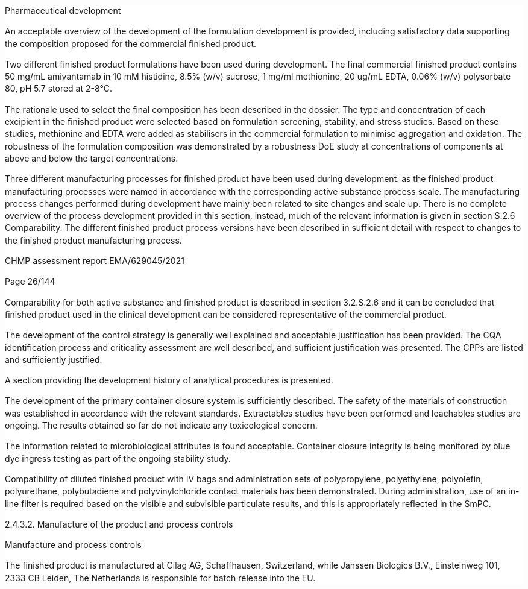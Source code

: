 Pharmaceutical development

An acceptable overview of the development of the formulation development is provided, including satisfactory data supporting the composition proposed for the commercial finished product.

Two different finished product formulations have been used during development. The final commercial finished product contains 50 mg/mL amivantamab in 10 mM histidine, 8.5% (w/v) sucrose, 1 mg/ml methionine, 20 ug/mL EDTA, 0.06% (w/v) polysorbate 80, pH 5.7 stored at 2-8℃.

The rationale used to select the final composition has been described in the dossier. The type and concentration of each excipient in the finished product were selected based on formulation screening, stability, and stress studies. Based on these studies, methionine and EDTA were added as stabilisers in the commercial formulation to minimise aggregation and oxidation. The robustness of the formulation composition was demonstrated by a robustness DoE study at concentrations of components at above and below the target concentrations.

Three different manufacturing processes for finished product have been used during development. as the finished product manufacturing processes were named in accordance with the corresponding active substance process scale. The manufacturing process changes performed during development have mainly been related to site changes and scale up. There is no complete overview of the process development provided in this section, instead, much of the relevant information is given in section S.2.6 Comparability. The different finished product process versions have been described in sufficient detail with respect to changes to the finished product manufacturing process.

CHMP assessment report EMA/629045/2021

Page 26/144

Comparability for both active substance and finished product is described in section 3.2.S.2.6 and it can be concluded that finished product used in the clinical development can be considered representative of the commercial product.

The development of the control strategy is generally well explained and acceptable justification has been provided. The CQA identification process and criticality assessment are well described, and sufficient justification was presented. The CPPs are listed and sufficiently justified.

A section providing the development history of analytical procedures is presented.

The development of the primary container closure system is sufficiently described. The safety of the materials of construction was established in accordance with the relevant standards. Extractables studies have been performed and leachables studies are ongoing. The results obtained so far do not indicate any toxicological concern.

The information related to microbiological attributes is found acceptable. Container closure integrity is being monitored by blue dye ingress testing as part of the ongoing stability study.

Compatibility of diluted finished product with IV bags and administration sets of polypropylene, polyethylene, polyolefin, polyurethane, polybutadiene and polyvinylchloride contact materials has been demonstrated. During administration, use of an in-line filter is required based on the visible and subvisible particulate results, and this is appropriately reflected in the SmPC.

2.4.3.2. Manufacture of the product and process controls

Manufacture and process controls

The finished product is manufactured at Cilag AG, Schaffhausen, Switzerland, while Janssen Biologics B.V., Einsteinweg 101, 2333 CB Leiden, The Netherlands is responsible for batch release into the EU.

